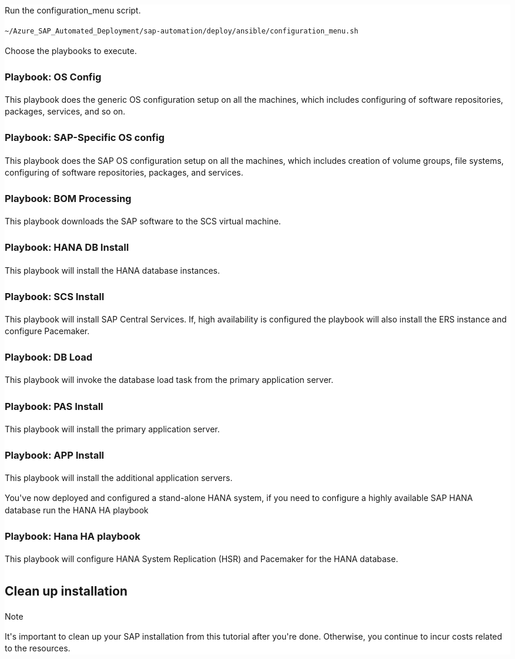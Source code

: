 Run the configuration_menu script.
  
```bash
~/Azure_SAP_Automated_Deployment/sap-automation/deploy/ansible/configuration_menu.sh
```


Choose the playbooks to execute.

### Playbook: OS Config

This playbook does the generic OS configuration setup on all the machines, which includes configuring of software repositories, packages, services, and so on.

### Playbook: SAP-Specific OS config

This playbook does the SAP OS configuration setup on all the machines, which includes creation of volume groups, file systems, configuring of software repositories, packages, and services.

### Playbook: BOM Processing

This playbook downloads the SAP software to the SCS virtual machine. 
    
### Playbook: HANA DB Install

This playbook will install the HANA database instances.

### Playbook: SCS Install
  
This playbook will install SAP Central Services. If, high availability is configured the playbook will also install the ERS instance and configure Pacemaker.

### Playbook: DB Load

This playbook will invoke the database load task from the primary application server.

### Playbook: PAS Install

This playbook will install the primary application server.
  
### Playbook: APP Install

This playbook will install the additional application servers.

You've now deployed and configured a stand-alone HANA system, if you need to configure a highly available SAP HANA database run the HANA HA playbook

### Playbook: Hana HA playbook

This playbook will configure HANA System Replication (HSR) and Pacemaker for the HANA database.

## Clean up installation

> [!NOTE]
> It's important to clean up your SAP installation from this tutorial after you're done. Otherwise, you continue to incur costs related to the resources.
